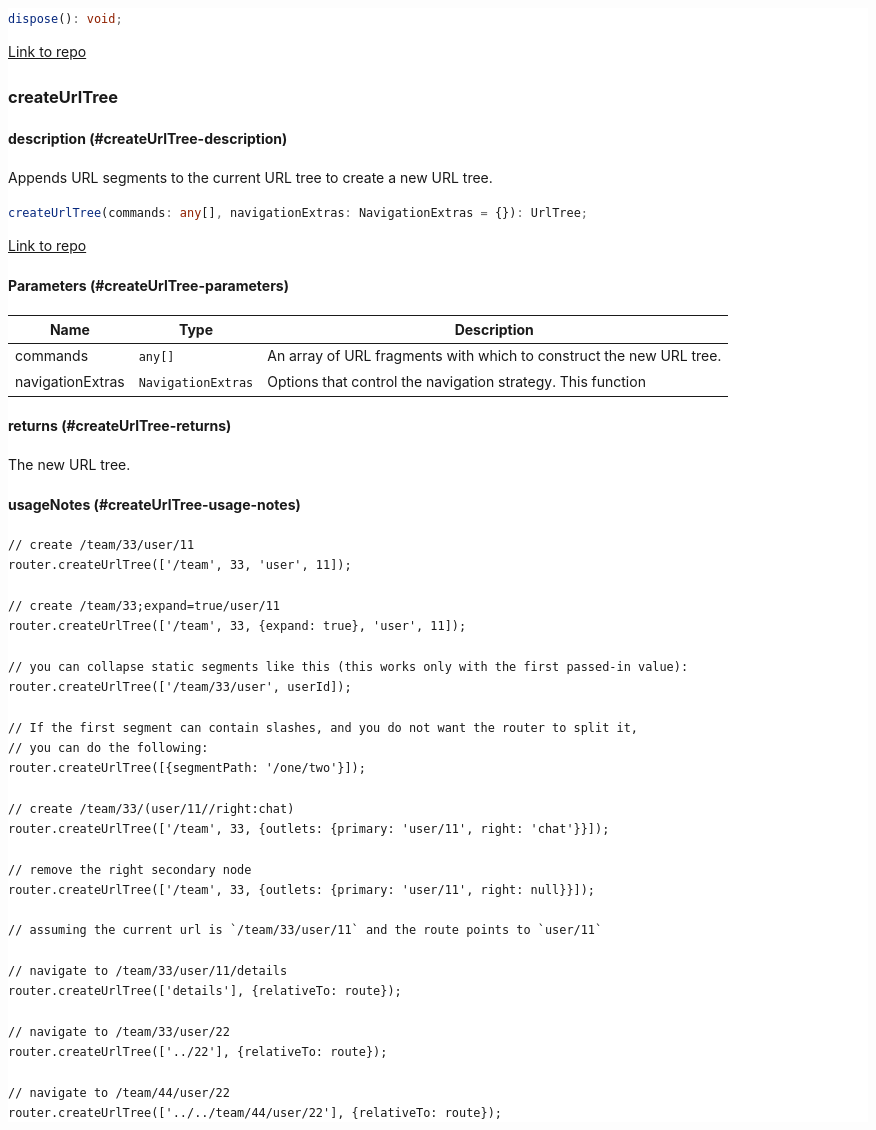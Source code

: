 ```ts
dispose(): void;
```

[Link to repo](https://github.com/timdeschryver/angular/blob/master/packages/router/src/router.ts#L1010-L1015)

### createUrlTree

#### description (#createUrlTree-description)

Appends URL segments to the current URL tree to create a new URL tree.

```ts
createUrlTree(commands: any[], navigationExtras: NavigationExtras = {}): UrlTree;
```

[Link to repo](https://github.com/timdeschryver/angular/blob/master/packages/router/src/router.ts#L1063-L1096)

#### Parameters (#createUrlTree-parameters)

| Name             | Type               | Description                                                         |
| ---------------- | ------------------ | ------------------------------------------------------------------- |
| commands         | `any[]`            | An array of URL fragments with which to construct the new URL tree. |
| navigationExtras | `NavigationExtras` | Options that control the navigation strategy. This function         |

#### returns (#createUrlTree-returns)

The new URL tree.

#### usageNotes (#createUrlTree-usage-notes)

```
// create /team/33/user/11
router.createUrlTree(['/team', 33, 'user', 11]);

// create /team/33;expand=true/user/11
router.createUrlTree(['/team', 33, {expand: true}, 'user', 11]);

// you can collapse static segments like this (this works only with the first passed-in value):
router.createUrlTree(['/team/33/user', userId]);

// If the first segment can contain slashes, and you do not want the router to split it,
// you can do the following:
router.createUrlTree([{segmentPath: '/one/two'}]);

// create /team/33/(user/11//right:chat)
router.createUrlTree(['/team', 33, {outlets: {primary: 'user/11', right: 'chat'}}]);

// remove the right secondary node
router.createUrlTree(['/team', 33, {outlets: {primary: 'user/11', right: null}}]);

// assuming the current url is `/team/33/user/11` and the route points to `user/11`

// navigate to /team/33/user/11/details
router.createUrlTree(['details'], {relativeTo: route});

// navigate to /team/33/user/22
router.createUrlTree(['../22'], {relativeTo: route});

// navigate to /team/44/user/22
router.createUrlTree(['../../team/44/user/22'], {relativeTo: route});
```
